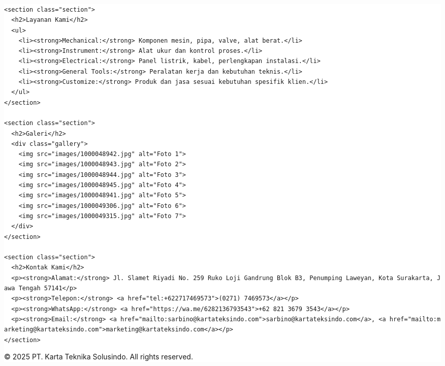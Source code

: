     <section class="section">
      <h2>Layanan Kami</h2>
      <ul>
        <li><strong>Mechanical:</strong> Komponen mesin, pipa, valve, alat berat.</li>
        <li><strong>Instrument:</strong> Alat ukur dan kontrol proses.</li>
        <li><strong>Electrical:</strong> Panel listrik, kabel, perlengkapan instalasi.</li>
        <li><strong>General Tools:</strong> Peralatan kerja dan kebutuhan teknis.</li>
        <li><strong>Customize:</strong> Produk dan jasa sesuai kebutuhan spesifik klien.</li>
      </ul>
    </section>

    <section class="section">
      <h2>Galeri</h2>
      <div class="gallery">
        <img src="images/1000048942.jpg" alt="Foto 1">
        <img src="images/1000048943.jpg" alt="Foto 2">
        <img src="images/1000048944.jpg" alt="Foto 3">
        <img src="images/1000048945.jpg" alt="Foto 4">
        <img src="images/1000048941.jpg" alt="Foto 5">
        <img src="images/1000049306.jpg" alt="Foto 6">
        <img src="images/1000049315.jpg" alt="Foto 7">
      </div>
    </section>

    <section class="section">
      <h2>Kontak Kami</h2>
      <p><strong>Alamat:</strong> Jl. Slamet Riyadi No. 259 Ruko Loji Gandrung Blok B3, Penumping Laweyan, Kota Surakarta, Jawa Tengah 57141</p>
      <p><strong>Telepon:</strong> <a href="tel:+622717469573">(0271) 7469573</a></p>
      <p><strong>WhatsApp:</strong> <a href="https://wa.me/6282136793543">+62 821 3679 3543</a></p>
      <p><strong>Email:</strong> <a href="mailto:sarbino@kartateksindo.com">sarbino@kartateksindo.com</a>, <a href="mailto:marketing@kartateksindo.com">marketing@kartateksindo.com</a></p>
    </section>
  </div>

  <footer>
    &copy; 2025 PT. Karta Teknika Solusindo. All rights reserved.
  </footer>
</body>

</html>
